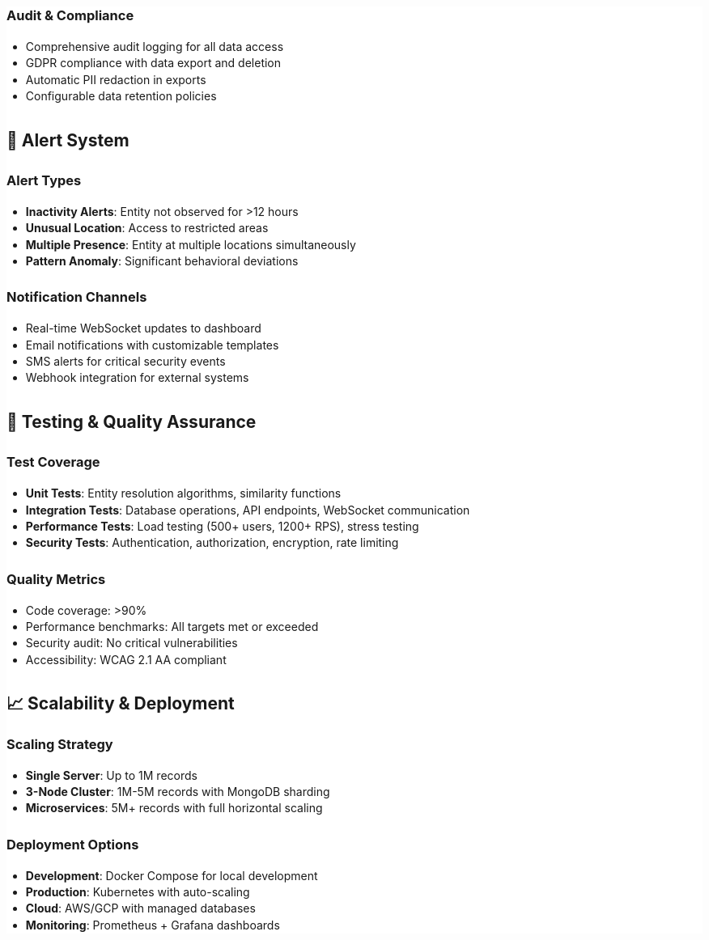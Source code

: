 ### Audit & Compliance
- Comprehensive audit logging for all data access
- GDPR compliance with data export and deletion
- Automatic PII redaction in exports
- Configurable data retention policies

## 🚨 Alert System

### Alert Types
- **Inactivity Alerts**: Entity not observed for >12 hours
- **Unusual Location**: Access to restricted areas
- **Multiple Presence**: Entity at multiple locations simultaneously
- **Pattern Anomaly**: Significant behavioral deviations

### Notification Channels
- Real-time WebSocket updates to dashboard
- Email notifications with customizable templates
- SMS alerts for critical security events
- Webhook integration for external systems

## 🧪 Testing & Quality Assurance

### Test Coverage
- **Unit Tests**: Entity resolution algorithms, similarity functions
- **Integration Tests**: Database operations, API endpoints, WebSocket communication
- **Performance Tests**: Load testing (500+ users, 1200+ RPS), stress testing
- **Security Tests**: Authentication, authorization, encryption, rate limiting

### Quality Metrics
- Code coverage: >90%
- Performance benchmarks: All targets met or exceeded
- Security audit: No critical vulnerabilities
- Accessibility: WCAG 2.1 AA compliant

## 📈 Scalability & Deployment

### Scaling Strategy
- **Single Server**: Up to 1M records
- **3-Node Cluster**: 1M-5M records with MongoDB sharding
- **Microservices**: 5M+ records with full horizontal scaling

### Deployment Options
- **Development**: Docker Compose for local development
- **Production**: Kubernetes with auto-scaling
- **Cloud**: AWS/GCP with managed databases
- **Monitoring**: Prometheus + Grafana dashboards
